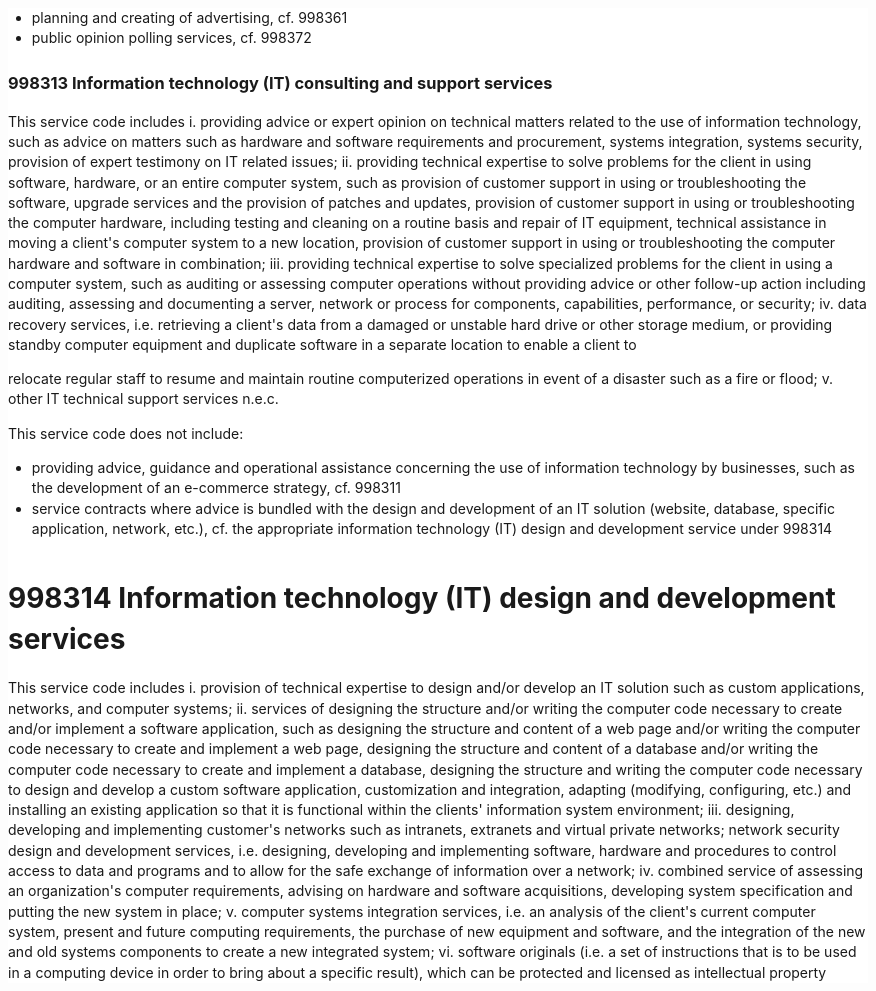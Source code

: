 - planning and creating of advertising, cf. 998361
- public opinion polling services, cf. 998372


### 998313 Information technology (IT) consulting and support services

This service code includes
i. providing advice or expert opinion on technical matters related to the use of information technology, such as advice on matters such as hardware and software requirements and procurement, systems integration, systems security, provision of expert testimony on IT related issues;
ii. providing technical expertise to solve problems for the client in using software, hardware, or an entire computer system, such as provision of customer support in using or troubleshooting the software, upgrade services and the provision of patches and updates, provision of customer support in using or troubleshooting the computer hardware, including testing and cleaning on a routine basis and repair of IT equipment, technical assistance in moving a client's computer system to a new location, provision of customer support in using or troubleshooting the computer hardware and software in combination;
iii. providing technical expertise to solve specialized problems for the client in using a computer system, such as auditing or assessing computer operations without providing advice or other follow-up action including auditing, assessing and documenting a server, network or process for components, capabilities, performance, or security;
iv. data recovery services, i.e. retrieving a client's data from a damaged or unstable hard drive or other storage medium, or providing standby computer equipment and duplicate software in a separate location to enable a client to

relocate regular staff to resume and maintain routine computerized operations in event of a disaster such as a fire or flood;
v. other IT technical support services n.e.c.

This service code does not include:

- providing advice, guidance and operational assistance concerning the use of information technology by businesses, such as the development of an e-commerce strategy, cf. 998311
- service contracts where advice is bundled with the design and development of an IT solution (website, database, specific application, network, etc.), cf. the appropriate information technology (IT) design and development service under 998314


# 998314 Information technology (IT) design and development services 

This service code includes
i. provision of technical expertise to design and/or develop an IT solution such as custom applications, networks, and computer systems;
ii. services of designing the structure and/or writing the computer code necessary to create and/or implement a software application, such as designing the structure and content of a web page and/or writing the computer code necessary to create and implement a web page, designing the structure and content of a database and/or writing the computer code necessary to create and implement a database, designing the structure and writing the computer code necessary to design and develop a custom software application, customization and integration, adapting (modifying, configuring, etc.) and installing an existing application so that it is functional within the clients' information system environment;
iii. designing, developing and implementing customer's networks such as intranets, extranets and virtual private networks; network security design and development services, i.e. designing, developing and implementing software, hardware and procedures to control access to data and programs and to allow for the safe exchange of information over a network;
iv. combined service of assessing an organization's computer requirements, advising on hardware and software acquisitions, developing system specification and putting the new system in place;
v. computer systems integration services, i.e. an analysis of the client's current computer system, present and future computing requirements, the purchase of new equipment and software, and the integration of the new and old systems components to create a new integrated system;
vi. software originals (i.e. a set of instructions that is to be used in a computing device in order to bring about a specific result), which can be protected and licensed as intellectual property
